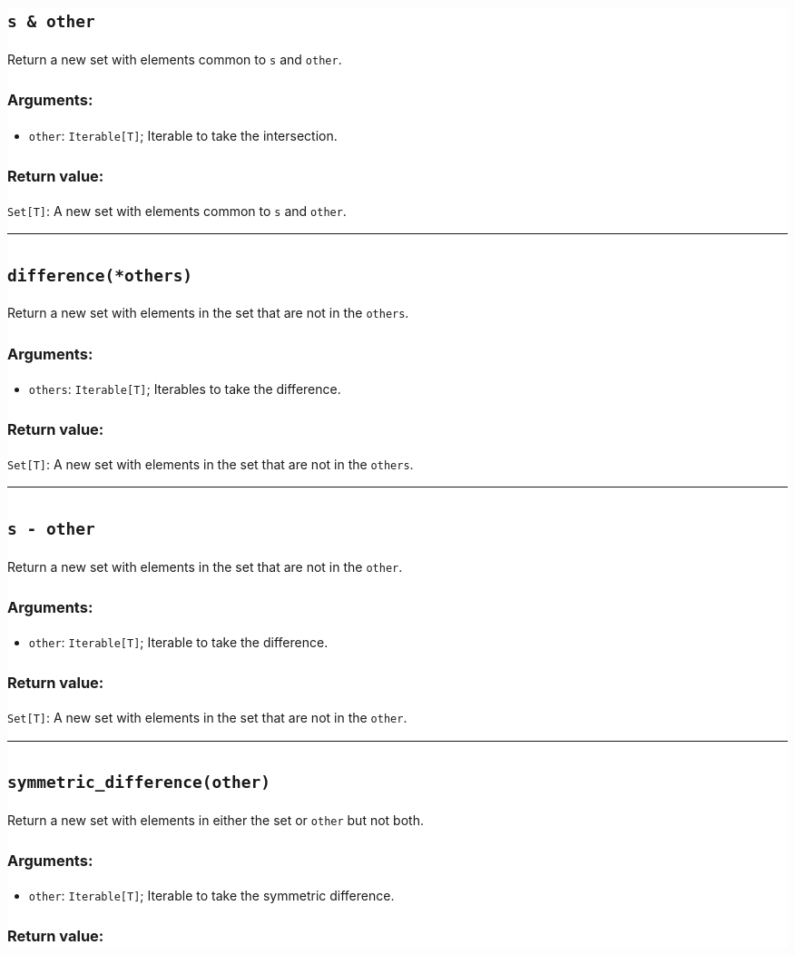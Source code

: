 
## `s & other`

Return a new set with elements common to `s` and `other`.

### Arguments:

- `other`: `Iterable[T]`; Iterable to take the intersection.

### Return value:

`Set[T]`: A new set with elements common to `s` and `other`.

---

## `difference(*others)`

Return a new set with elements in the set that are not in the `others`.

### Arguments:

- `others`: `Iterable[T]`; Iterables to take the difference.

### Return value:

`Set[T]`: A new set with elements in the set that are not in the `others`.

---

## `s - other`

Return a new set with elements in the set that are not in the `other`.

### Arguments:

- `other`: `Iterable[T]`; Iterable to take the difference.

### Return value:

`Set[T]`: A new set with elements in the set that are not in the `other`.

---

## `symmetric_difference(other)`

Return a new set with elements in either the set or `other` but not both.

### Arguments:

- `other`: `Iterable[T]`; Iterable to take the symmetric difference.

### Return value:
